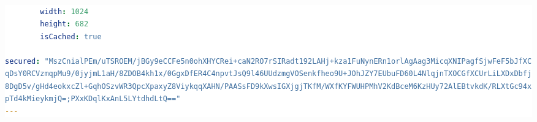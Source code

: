 ```yaml
        width: 1024
        height: 682
        isCached: true

secured: "MszCnialPEm/uTSROEM/jBGy9eCCFe5n0ohXHYCRei+caN2RO7rSIRadt192LAHj+kza1FuNynERn1orlAgAag3MicqXNIPagfSjwFeF5bJfXCqDsY0RCVzmqpMu9/0jyjmL1aH/8ZDOB4kh1x/0GgxDfER4C4npvtJsQ9l46UUdzmgVOSenkfheo9U+JOhJZY7EUbuFD60L4NlqjnTXOCGfXCUrLiLXDxDbfj8DgD5v/gHd4eokxcZl+GqhOSzvWR3QpcXpaxyZ8ViykqqXAHN/PAASsFD9kXwsIGXjgjTKfM/WXfKYFWUHPMhV2KdBceM6KzHUy72AlEBtvkdK/RLXtGc94xpTd4kMieykmjQ=;PXxKDqlKxAnL5LYtdhdLtQ=="
---
```


